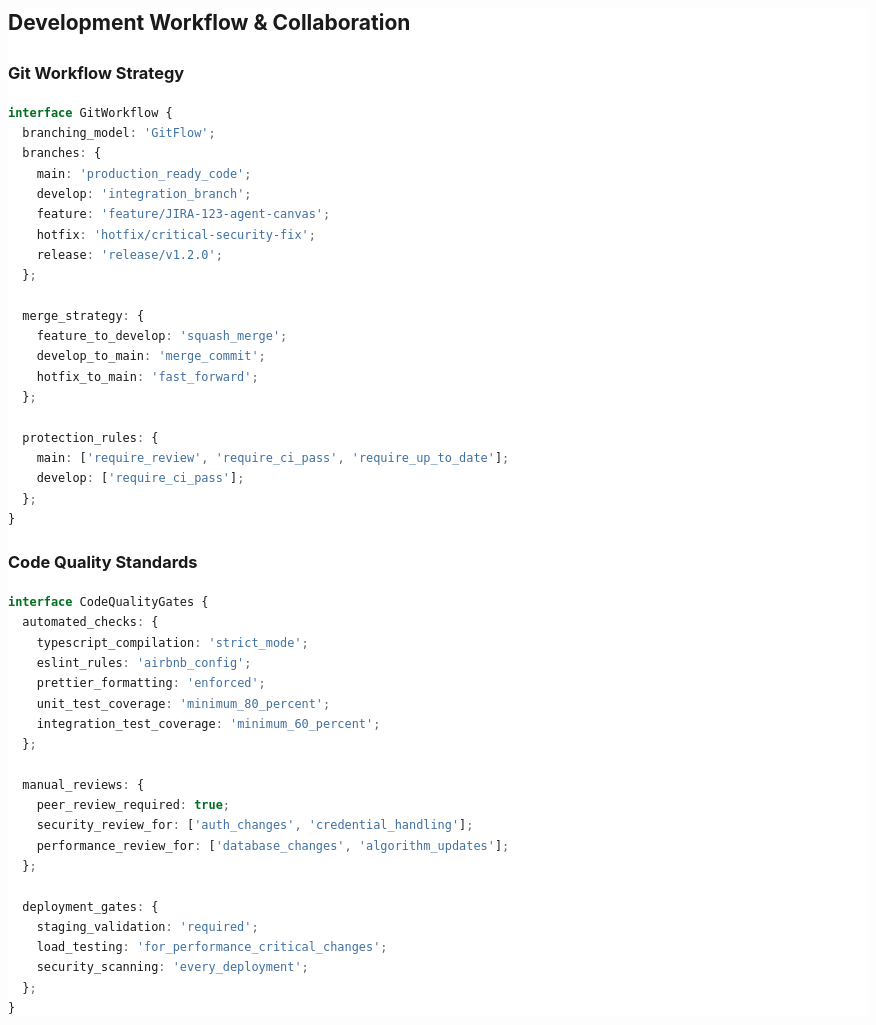 
## Development Workflow & Collaboration

### Git Workflow Strategy
```typescript
interface GitWorkflow {
  branching_model: 'GitFlow';
  branches: {
    main: 'production_ready_code';
    develop: 'integration_branch';
    feature: 'feature/JIRA-123-agent-canvas';
    hotfix: 'hotfix/critical-security-fix';
    release: 'release/v1.2.0';
  };
  
  merge_strategy: {
    feature_to_develop: 'squash_merge';
    develop_to_main: 'merge_commit';
    hotfix_to_main: 'fast_forward';
  };
  
  protection_rules: {
    main: ['require_review', 'require_ci_pass', 'require_up_to_date'];
    develop: ['require_ci_pass'];
  };
}
```

### Code Quality Standards
```typescript
interface CodeQualityGates {
  automated_checks: {
    typescript_compilation: 'strict_mode';
    eslint_rules: 'airbnb_config';
    prettier_formatting: 'enforced';
    unit_test_coverage: 'minimum_80_percent';
    integration_test_coverage: 'minimum_60_percent';
  };
  
  manual_reviews: {
    peer_review_required: true;
    security_review_for: ['auth_changes', 'credential_handling'];
    performance_review_for: ['database_changes', 'algorithm_updates'];
  };
  
  deployment_gates: {
    staging_validation: 'required';
    load_testing: 'for_performance_critical_changes';
    security_scanning: 'every_deployment';
  };
}
```
